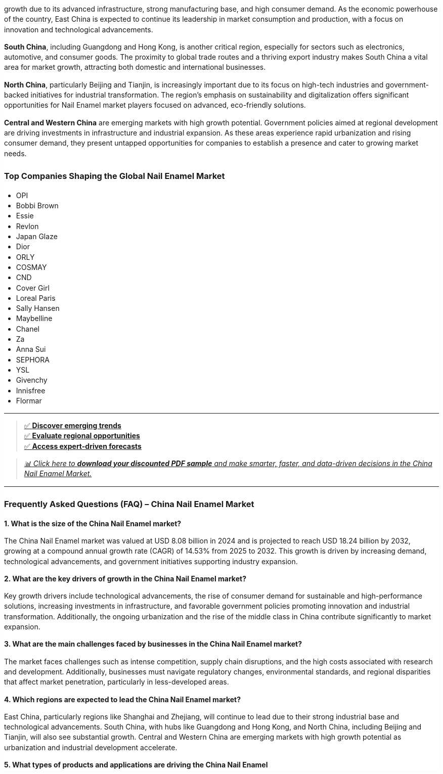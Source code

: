 growth due to its advanced infrastructure, strong manufacturing base, and high consumer demand. As the economic powerhouse of the country, East China is expected to continue its leadership in market consumption and production, with a focus on innovation and technological advancements.</p><p class="" data-start="801" data-end="1129"><strong data-start="801" data-end="816">South China</strong>, including Guangdong and Hong Kong, is another critical region, especially for sectors such as electronics, automotive, and consumer goods. The proximity to global trade routes and a thriving export industry makes South China a vital area for market growth, attracting both domestic and international businesses.</p><p class="" data-start="1131" data-end="1474"><strong data-start="1131" data-end="1146">North China</strong>, particularly Beijing and Tianjin, is increasingly important due to its focus on high-tech industries and government-backed initiatives for industrial transformation. The region&rsquo;s emphasis on sustainability and digitalization offers significant opportunities for Nail Enamel market players focused on advanced, eco-friendly solutions.</p><p class="" data-start="1476" data-end="1854"><strong data-start="1476" data-end="1505">Central and Western China</strong> are emerging markets with high growth potential. Government policies aimed at regional development are driving investments in infrastructure and industrial expansion. As these areas experience rapid urbanization and rising consumer demand, they present untapped opportunities for companies to establish a presence and cater to growing market needs.</p><p class="" data-start="1856" data-end="2046"><h3>Top Companies Shaping the Global Nail Enamel Market </h3><ul><li>OPI</li><li>Bobbi Brown</li><li>Essie</li><li>Revlon</li><li>Japan Glaze</li><li>Dior</li><li>ORLY</li><li>COSMAY</li><li>CND</li><li>Cover Girl</li><li>Loreal Paris</li><li>Sally Hansen</li><li>Maybelline</li><li>Chanel</li><li>Za</li><li>Anna Sui</li><li>SEPHORA</li><li>YSL</li><li>Givenchy</li><li>Innisfree</li><li>Flormar</li></ul></p><hr /><blockquote><p><a href="https://www.marketresearchintellect.com/ask-for-discount/?rid=385955&amp;utm_source=Github-China&amp;utm_medium=026">✅ <strong data-start="617" data-end="645">Discover emerging trends</strong></a><br data-start="645" data-end="648" /><a href="https://www.marketresearchintellect.com/ask-for-discount/?rid=385955&amp;utm_source=Github-China&amp;utm_medium=026"> ✅ <strong data-start="650" data-end="685">Evaluate regional opportunities</strong></a><br data-start="685" data-end="688" /><a href="https://www.marketresearchintellect.com/ask-for-discount/?rid=385955&amp;utm_source=Github-China&amp;utm_medium=026"> ✅ <strong data-start="690" data-end="724">Access expert-driven forecasts</strong></a></p></blockquote><blockquote><p class="" data-start="728" data-end="864"><a href="https://www.marketresearchintellect.com/ask-for-discount/?rid=385955&amp;utm_source=Github-China&amp;utm_medium=026"><em>📊 Click&nbsp;here to <strong data-start="746" data-end="785">download your discounted PDF sample</strong> and make smarter, faster, and data-driven decisions in the China Nail Enamel Market.</em></a></p></blockquote><hr /><h3 class="" data-start="169" data-end="229"><strong data-start="173" data-end="229">Frequently Asked Questions (FAQ) &ndash; China Nail Enamel Market</strong></h3><p class="" data-start="231" data-end="601"><strong data-start="231" data-end="280">1. What is the size of the China Nail Enamel market?</strong></p><p class="" data-start="231" data-end="601">The China Nail Enamel market was valued at USD 8.08 billion in 2024 and is projected to reach USD 18.24 billion by 2032, growing at a compound annual growth rate (CAGR) of 14.53% from 2025 to 2032. This growth is driven by increasing demand, technological advancements, and government initiatives supporting industry expansion.</p><p class="" data-start="603" data-end="1058"><strong data-start="603" data-end="670">2. What are the key drivers of growth in the China Nail Enamel market?</strong></p><p class="" data-start="603" data-end="1058">Key growth drivers include technological advancements, the rise of consumer demand for sustainable and high-performance solutions, increasing investments in infrastructure, and favorable government policies promoting innovation and industrial transformation. Additionally, the ongoing urbanization and the rise of the middle class in China contribute significantly to market expansion.</p><p class="" data-start="1060" data-end="1466"><strong data-start="1060" data-end="1141">3. What are the main challenges faced by businesses in the China Nail Enamel market?</strong></p><p class="" data-start="1060" data-end="1466">The market faces challenges such as intense competition, supply chain disruptions, and the high costs associated with research and development. Additionally, businesses must navigate regulatory changes, environmental standards, and regional disparities that affect market penetration, particularly in less-developed areas.</p><p class="" data-start="1468" data-end="1949"><strong data-start="1468" data-end="1532">4. Which regions are expected to lead the China Nail Enamel market?</strong></p><p class="" data-start="1468" data-end="1949">East China, particularly regions like Shanghai and Zhejiang, will continue to lead due to their strong industrial base and technological advancements. South China, with hubs like Guangdong and Hong Kong, and North China, including Beijing and Tianjin, will also see substantial growth. Central and Western China are emerging markets with high growth potential as urbanization and industrial development accelerate.</p><p class="" data-start="1951" data-end="2402"><strong data-start="1951" data-end="2032">5. What types of products and applications are driving the China Nail Enamel